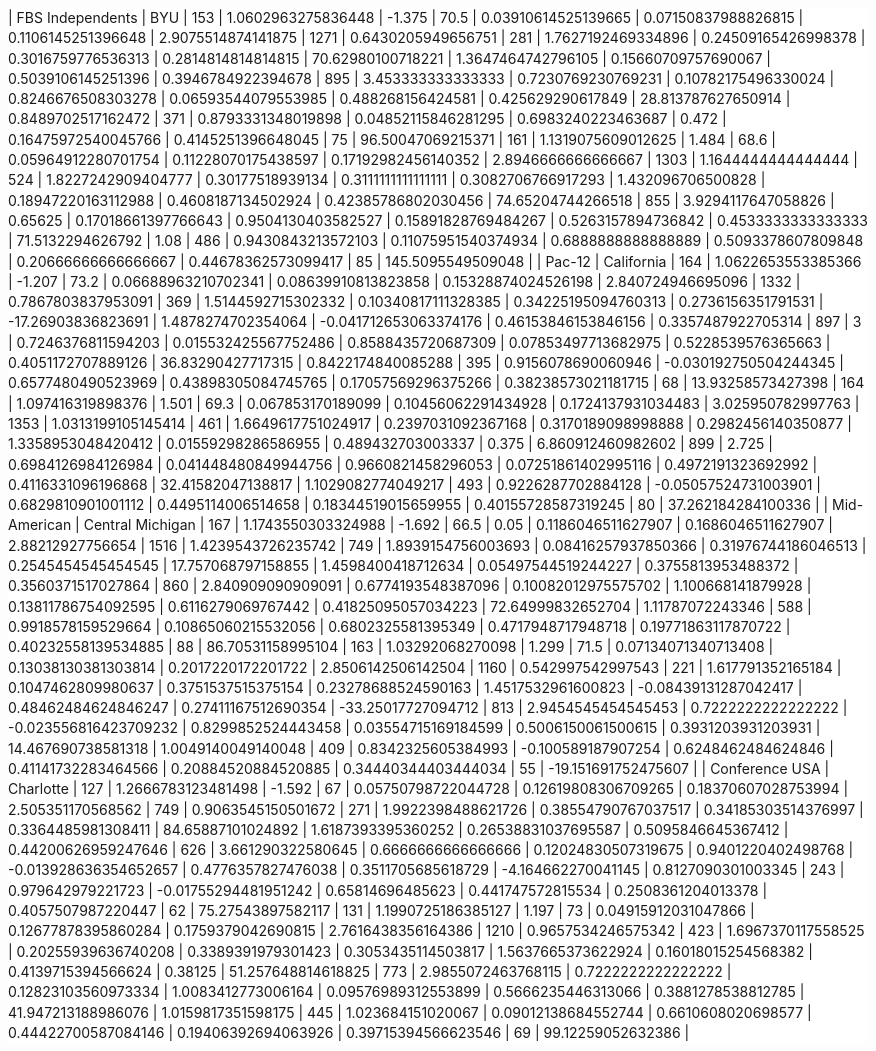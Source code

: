 | FBS Independents | BYU | 153 | 1.0602963275836448 | -1.375 | 70.5 | 0.03910614525139665 | 0.07150837988826815 | 0.1106145251396648 | 2.9075514874141875 | 1271 | 0.6430205949656751 | 281 | 1.7627192469334896 | 0.24509165426998378 | 0.3016759776536313 | 0.2814814814814815 | 70.62980100718221 | 1.3647464742796105 | 0.15660709757690067 | 0.5039106145251396 | 0.3946784922394678 | 895 | 3.453333333333333 | 0.7230769230769231 | 0.10782175496330024 | 0.8246676508303278 | 0.06593544079553985 | 0.488268156424581 | 0.425629290617849 | 28.813787627650914 | 0.8489702517162472 | 371 | 0.8793331348019898 | 0.04852115846281295 | 0.6983240223463687 | 0.472 | 0.16475972540045766 | 0.4145251396648045 | 75 | 96.50047069215371 | 161 | 1.1319075609012625 | 1.484 | 68.6 | 0.05964912280701754 | 0.11228070175438597 | 0.17192982456140352 | 2.8946666666666667 | 1303 | 1.1644444444444444 | 524 | 1.8227242909404777 | 0.30177518939134 | 0.3111111111111111 | 0.3082706766917293 | 1.432096706500828 | 0.18947220163112988 | 0.4608187134502924 | 0.42385786802030456 | 74.65204744266518 | 855 | 3.9294117647058826 | 0.65625 | 0.17018661397766643 | 0.9504130403582527  | 0.15891828769484267 | 0.5263157894736842 | 0.4533333333333333 | 71.5132294626792 | 1.08 | 486 | 0.9430843213572103 | 0.11075951540374934 | 0.6888888888888889 | 0.5093378607809848 | 0.20666666666666667 | 0.44678362573099417 | 85 | 145.5095549509048 |
| Pac-12 | California | 164 | 1.0622653553385366 | -1.207 | 73.2 | 0.06688963210702341 | 0.08639910813823858 | 0.15328874024526198 | 2.840724946695096 | 1332 | 0.7867803837953091 | 369 | 1.5144592715302332 | 0.10340817111328385 | 0.34225195094760313 | 0.2736156351791531 | -17.26903836823691 | 1.4878274702354064 | -0.041712653063374176 | 0.46153846153846156 | 0.3357487922705314 | 897 | 3 | 0.7246376811594203 | 0.015532425567752486 | 0.8588435720687309 | 0.07853497713682975 | 0.5228539576365663 | 0.4051172707889126 | 36.83290427717315 | 0.8422174840085288 | 395 | 0.9156078690060946 | -0.030192750504244345 | 0.6577480490523969 | 0.43898305084745765 | 0.17057569296375266 | 0.38238573021181715 | 68 | 13.93258573427398 | 164 | 1.097416319898376 | 1.501 | 69.3 | 0.067853170189099 | 0.10456062291434928 | 0.1724137931034483 | 3.025950782997763 | 1353 | 1.0313199105145414 | 461 | 1.6649617751024917 | 0.2397031092367168 | 0.3170189098998888 | 0.2982456140350877 | 1.3358953048420412 | 0.01559298286586955 | 0.489432703003337 | 0.375 | 6.860912460982602 | 899 | 2.725 | 0.6984126984126984 | 0.041448480849944756 | 0.9660821458296053  | 0.07251861402995116 | 0.4972191323692992 | 0.4116331096196868 | 32.41582047138817 | 1.1029082774049217 | 493 | 0.9226287702884128 | -0.05057524731003901 | 0.6829810901001112 | 0.4495114006514658 | 0.18344519015659955 | 0.40155728587319245 | 80 | 37.262184284100336 |
| Mid-American | Central Michigan | 167 | 1.1743550303324988 | -1.692 | 66.5 | 0.05 | 0.1186046511627907 | 0.1686046511627907 | 2.88212927756654 | 1516 | 1.4239543726235742 | 749 | 1.8939154756003693 | 0.08416257937850366 | 0.31976744186046513 | 0.2545454545454545 | 17.757068797158855 | 1.4598400418712634 | 0.05497544519244227 | 0.3755813953488372 | 0.3560371517027864 | 860 | 2.840909090909091 | 0.6774193548387096 | 0.10082012975575702 | 1.100668141879928 | 0.13811786754092595 | 0.6116279069767442 | 0.41825095057034223 | 72.64999832652704 | 1.11787072243346 | 588 | 0.9918578159529664 | 0.10865060215532056 | 0.6802325581395349 | 0.4717948717948718 | 0.19771863117870722 | 0.40232558139534885 | 88 | 86.70531158995104 | 163 | 1.03292068270098 | 1.299 | 71.5 | 0.07134071340713408 | 0.13038130381303814 | 0.2017220172201722 | 2.8506142506142504 | 1160 | 0.542997542997543 | 221 | 1.617791352165184 | 0.1047462809980637 | 0.3751537515375154 | 0.23278688524590163 | 1.4517532961600823 | -0.08439131287042417 | 0.48462484624846247 | 0.27411167512690354 | -33.25017727094712 | 813 | 2.9454545454545453 | 0.7222222222222222 | -0.023556816423709232 | 0.8299852524443458  | 0.03554715169184599 | 0.5006150061500615 | 0.3931203931203931 | 14.467690738581318 | 1.0049140049140048 | 409 | 0.8342325605384993 | -0.100589187907254 | 0.6248462484624846 | 0.41141732283464566 | 0.20884520884520885 | 0.34440344403444034 | 55 | -19.151691752475607 |
| Conference USA | Charlotte | 127 | 1.2666783123481498 | -1.592 | 67 | 0.05750798722044728 | 0.12619808306709265 | 0.18370607028753994 | 2.505351170568562 | 749 | 0.9063545150501672 | 271 | 1.9922398488621726 | 0.38554790767037517 | 0.34185303514376997 | 0.3364485981308411 | 84.65887101024892 | 1.6187393395360252 | 0.26538831037695587 | 0.5095846645367412 | 0.44200626959247646 | 626 | 3.661290322580645 | 0.6666666666666666 | 0.12024830507319675 | 0.9401220402498768 | -0.013928636354652657 | 0.4776357827476038 | 0.3511705685618729 | -4.164662270041145 | 0.8127090301003345 | 243 | 0.979642979221723 | -0.01755294481951242 | 0.65814696485623 | 0.441747572815534 | 0.2508361204013378 | 0.4057507987220447 | 62 | 75.27543897582117 | 131 | 1.1990725186385127 | 1.197 | 73 | 0.04915912031047866 | 0.12677878395860284 | 0.1759379042690815 | 2.7616438356164386 | 1210 | 0.9657534246575342 | 423 | 1.6967370117558525 | 0.20255939636740208 | 0.3389391979301423 | 0.3053435114503817 | 1.5637665373622924 | 0.16018015254568382 | 0.4139715394566624 | 0.38125 | 51.257648814618825 | 773 | 2.9855072463768115 | 0.7222222222222222 | 0.12823103560973334 | 1.0083412773006164  | 0.09576989312553899 | 0.5666235446313066 | 0.3881278538812785 | 41.947213188986076 | 1.0159817351598175 | 445 | 1.023684151020067 | 0.09012138684552744 | 0.6610608020698577 | 0.44422700587084146 | 0.19406392694063926 | 0.39715394566623546 | 69 | 99.12259052632386 |